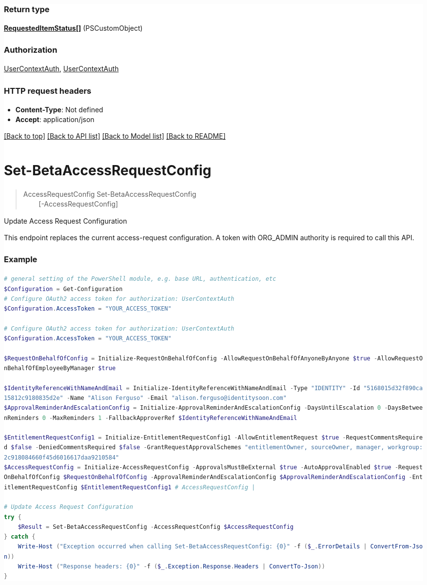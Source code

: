### Return type

[**RequestedItemStatus[]**](RequestedItemStatus.md) (PSCustomObject)

### Authorization

[UserContextAuth](../README.md#UserContextAuth), [UserContextAuth](../README.md#UserContextAuth)

### HTTP request headers

 - **Content-Type**: Not defined
 - **Accept**: application/json

[[Back to top]](#) [[Back to API list]](../README.md#documentation-for-api-endpoints) [[Back to Model list]](../README.md#documentation-for-models) [[Back to README]](../README.md)

<a id="Set-BetaAccessRequestConfig"></a>
# **Set-BetaAccessRequestConfig**
> AccessRequestConfig Set-BetaAccessRequestConfig<br>
> &nbsp;&nbsp;&nbsp;&nbsp;&nbsp;&nbsp;&nbsp;&nbsp;[-AccessRequestConfig] <PSCustomObject><br>

Update Access Request Configuration

This endpoint replaces the current access-request configuration. A token with ORG_ADMIN authority is required to call this API.

### Example
```powershell
# general setting of the PowerShell module, e.g. base URL, authentication, etc
$Configuration = Get-Configuration
# Configure OAuth2 access token for authorization: UserContextAuth
$Configuration.AccessToken = "YOUR_ACCESS_TOKEN"

# Configure OAuth2 access token for authorization: UserContextAuth
$Configuration.AccessToken = "YOUR_ACCESS_TOKEN"

$RequestOnBehalfOfConfig = Initialize-RequestOnBehalfOfConfig -AllowRequestOnBehalfOfAnyoneByAnyone $true -AllowRequestOnBehalfOfEmployeeByManager $true

$IdentityReferenceWithNameAndEmail = Initialize-IdentityReferenceWithNameAndEmail -Type "IDENTITY" -Id "5168015d32f890ca15812c9180835d2e" -Name "Alison Ferguso" -Email "alison.ferguso@identitysoon.com"
$ApprovalReminderAndEscalationConfig = Initialize-ApprovalReminderAndEscalationConfig -DaysUntilEscalation 0 -DaysBetweenReminders 0 -MaxReminders 1 -FallbackApproverRef $IdentityReferenceWithNameAndEmail

$EntitlementRequestConfig1 = Initialize-EntitlementRequestConfig1 -AllowEntitlementRequest $true -RequestCommentsRequired $false -DeniedCommentsRequired $false -GrantRequestApprovalSchemes "entitlementOwner, sourceOwner, manager, workgroup:2c918084660f45d6016617daa9210584"
$AccessRequestConfig = Initialize-AccessRequestConfig -ApprovalsMustBeExternal $true -AutoApprovalEnabled $true -RequestOnBehalfOfConfig $RequestOnBehalfOfConfig -ApprovalReminderAndEscalationConfig $ApprovalReminderAndEscalationConfig -EntitlementRequestConfig $EntitlementRequestConfig1 # AccessRequestConfig | 

# Update Access Request Configuration
try {
    $Result = Set-BetaAccessRequestConfig -AccessRequestConfig $AccessRequestConfig
} catch {
    Write-Host ("Exception occurred when calling Set-BetaAccessRequestConfig: {0}" -f ($_.ErrorDetails | ConvertFrom-Json))
    Write-Host ("Response headers: {0}" -f ($_.Exception.Response.Headers | ConvertTo-Json))
}
```
